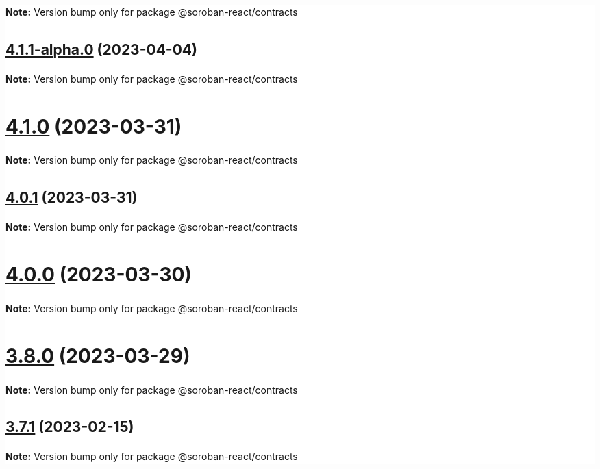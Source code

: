 **Note:** Version bump only for package @soroban-react/contracts

## [4.1.1-alpha.0](https://github.com/esteblock/soroban-react/compare/v4.1.0...v4.1.1-alpha.0) (2023-04-04)

**Note:** Version bump only for package @soroban-react/contracts

# [4.1.0](https://github.com/esteblock/soroban-react/compare/v4.0.1...v4.1.0) (2023-03-31)

**Note:** Version bump only for package @soroban-react/contracts

## [4.0.1](https://github.com/esteblock/soroban-react/compare/v4.0.0...v4.0.1) (2023-03-31)

**Note:** Version bump only for package @soroban-react/contracts

# [4.0.0](https://github.com/esteblock/soroban-react/compare/v3.8.0...v4.0.0) (2023-03-30)

**Note:** Version bump only for package @soroban-react/contracts

# [3.8.0](https://github.com/esteblock/soroban-react/compare/v3.7.1...v3.8.0) (2023-03-29)

**Note:** Version bump only for package @soroban-react/contracts

## [3.7.1](https://github.com/esteblock/soroban-react/compare/v3.7.0...v3.7.1) (2023-02-15)

**Note:** Version bump only for package @soroban-react/contracts
